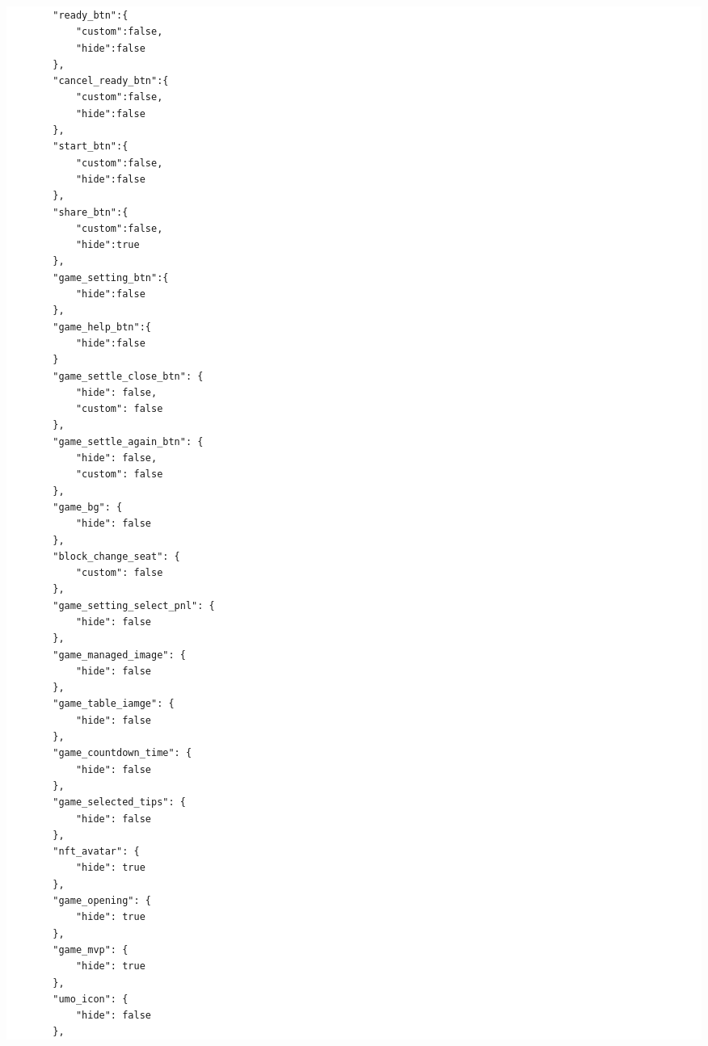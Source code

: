 ```txt
        "ready_btn":{
            "custom":false,
            "hide":false
        },
        "cancel_ready_btn":{
            "custom":false,
            "hide":false
        },
        "start_btn":{
            "custom":false,
            "hide":false
        },
        "share_btn":{
			"custom":false,
            "hide":true
        },
        "game_setting_btn":{
            "hide":false
        },
        "game_help_btn":{
            "hide":false
        }
        "game_settle_close_btn": {
            "hide": false,
            "custom": false
        },
        "game_settle_again_btn": {
            "hide": false,
            "custom": false
        },
        "game_bg": {
            "hide": false
        },
		"block_change_seat": {
			"custom": false
		},
		"game_setting_select_pnl": {
			"hide": false
		},
		"game_managed_image": {
			"hide": false
		},
        "game_table_iamge": {
            "hide": false
        },
        "game_countdown_time": {
            "hide": false
        },
        "game_selected_tips": {
            "hide": false
        },
        "nft_avatar": {
            "hide": true
        },
        "game_opening": {
            "hide": true
        },
        "game_mvp": {
            "hide": true
        },
        "umo_icon": {
            "hide": false
        },
```
